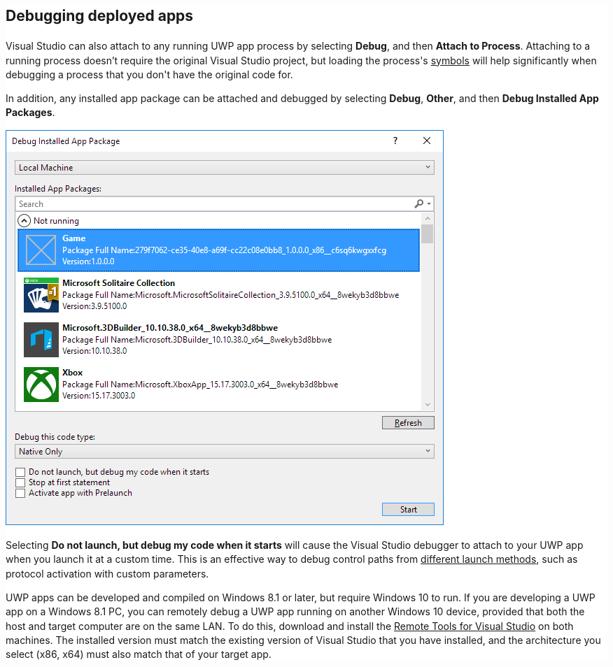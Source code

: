
## Debugging deployed apps
Visual Studio can also attach to any running UWP app process by selecting **Debug**, and then **Attach to Process**. Attaching to a running process doesn’t require the original Visual Studio project, but loading the process's [symbols](#symbols) will help significantly when debugging a process that you don't have the original code for.  

In addition, any installed app package can be attached and debugged by selecting **Debug**, **Other**, and then **Debug Installed App Packages**.   

![Debug Installed App Package dialog box](images/gs-debug-uwp-apps-002.png)   

Selecting **Do not launch, but debug my code when it starts** will cause the Visual Studio debugger to attach to your UWP app when you launch it at a custom time. This is an effective way to debug control paths from [different launch methods](../xbox-apps/automate-launching-uwp-apps.md), such as protocol activation with custom parameters.  

UWP apps can be developed and compiled on Windows 8.1 or later, but require Windows 10 to run. If you are developing a UWP app on a Windows 8.1 PC, you can remotely debug a UWP app running on another Windows 10 device, provided that both the host and target computer are on the same LAN. To do this, download and install the [Remote Tools for Visual Studio](https://www.visualstudio.com/downloads/) on both machines. The installed version must match the existing version of Visual Studio that you have installed, and the architecture you select (x86, x64) must also match that of your target app.   
